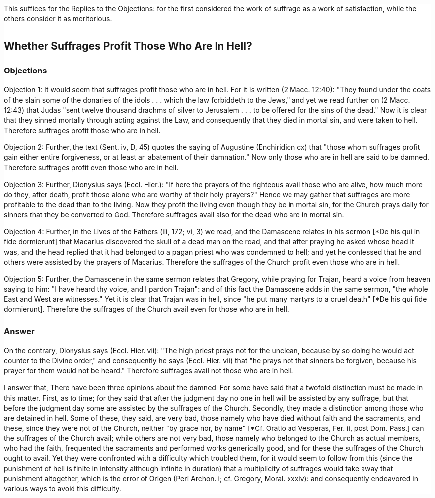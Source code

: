 This suffices for the Replies to the Objections: for the first considered the work of suffrage as a work of satisfaction, while the others consider it as meritorious.
## Whether Suffrages Profit Those Who Are In Hell?

### Objections

Objection 1: It would seem that suffrages profit those who are in hell. For it is written (2 Macc. 12:40): "They found under the coats of the slain some of the donaries of the idols . . . which the law forbiddeth to the Jews," and yet we read further on (2 Macc. 12:43) that Judas "sent twelve thousand drachms of silver to Jerusalem . . . to be offered for the sins of the dead." Now it is clear that they sinned mortally through acting against the Law, and consequently that they died in mortal sin, and were taken to hell. Therefore suffrages profit those who are in hell.

Objection 2: Further, the text (Sent. iv, D, 45) quotes the saying of Augustine (Enchiridion cx) that "those whom suffrages profit gain either entire forgiveness, or at least an abatement of their damnation." Now only those who are in hell are said to be damned. Therefore suffrages profit even those who are in hell.

Objection 3: Further, Dionysius says (Eccl. Hier.): "If here the prayers of the righteous avail those who are alive, how much more do they, after death, profit those alone who are worthy of their holy prayers?" Hence we may gather that suffrages are more profitable to the dead than to the living. Now they profit the living even though they be in mortal sin, for the Church prays daily for sinners that they be converted to God. Therefore suffrages avail also for the dead who are in mortal sin.

Objection 4: Further, in the Lives of the Fathers (iii, 172; vi, 3) we read, and the Damascene relates in his sermon [*De his qui in fide dormierunt] that Macarius discovered the skull of a dead man on the road, and that after praying he asked whose head it was, and the head replied that it had belonged to a pagan priest who was condemned to hell; and yet he confessed that he and others were assisted by the prayers of Macarius. Therefore the suffrages of the Church profit even those who are in hell.

Objection 5: Further, the Damascene in the same sermon relates that Gregory, while praying for Trajan, heard a voice from heaven saying to him: "I have heard thy voice, and I pardon Trajan": and of this fact the Damascene adds in the same sermon, "the whole East and West are witnesses." Yet it is clear that Trajan was in hell, since "he put many martyrs to a cruel death" [*De his qui fide dormierunt]. Therefore the suffrages of the Church avail even for those who are in hell.

### Answer

On the contrary, Dionysius says (Eccl. Hier. vii): "The high priest prays not for the unclean, because by so doing he would act counter to the Divine order," and consequently he says (Eccl. Hier. vii) that "he prays not that sinners be forgiven, because his prayer for them would not be heard." Therefore suffrages avail not those who are in hell.

I answer that, There have been three opinions about the damned. For some have said that a twofold distinction must be made in this matter. First, as to time; for they said that after the judgment day no one in hell will be assisted by any suffrage, but that before the judgment day some are assisted by the suffrages of the Church. Secondly, they made a distinction among those who are detained in hell. Some of these, they said, are very bad, those namely who have died without faith and the sacraments, and these, since they were not of the Church, neither "by grace nor, by name" [*Cf. Oratio ad Vesperas, Fer. ii, post Dom. Pass.] can the suffrages of the Church avail; while others are not very bad, those namely who belonged to the Church as actual members, who had the faith, frequented the sacraments and performed works generically good, and for these the suffrages of the Church ought to avail. Yet they were confronted with a difficulty which troubled them, for it would seem to follow from this (since the punishment of hell is finite in intensity although infinite in duration) that a multiplicity of suffrages would take away that punishment altogether, which is the error of Origen (Peri Archon. i; cf. Gregory, Moral. xxxiv): and consequently endeavored in various ways to avoid this difficulty.

